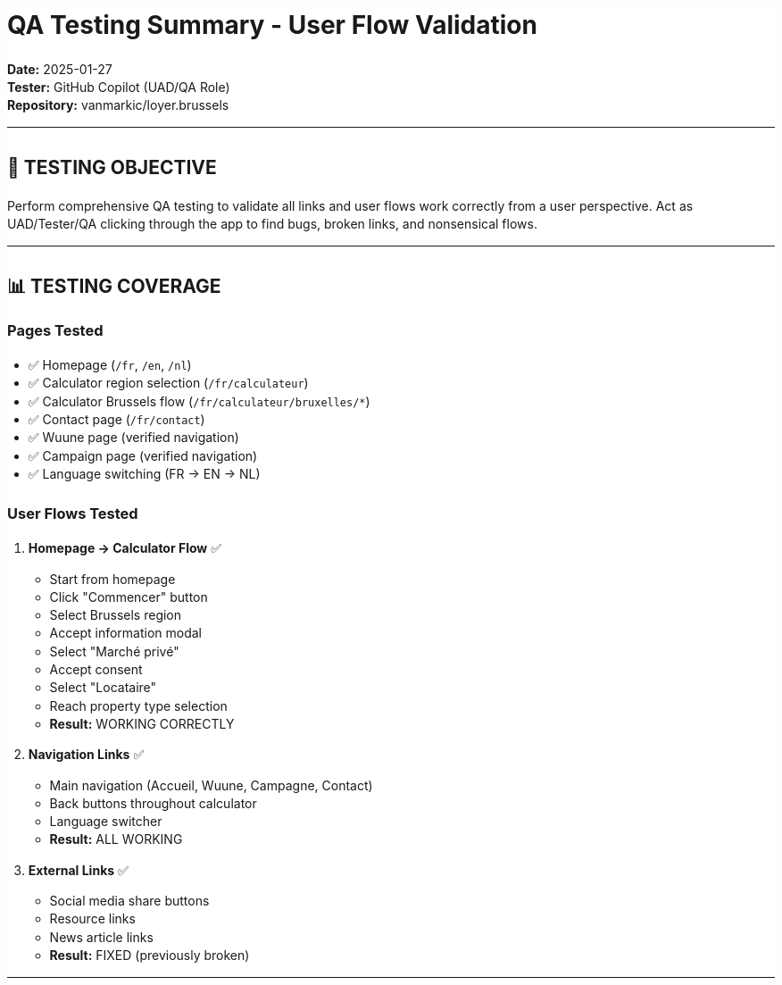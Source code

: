 # QA Testing Summary - User Flow Validation
**Date:** 2025-01-27  
**Tester:** GitHub Copilot (UAD/QA Role)  
**Repository:** vanmarkic/loyer.brussels

---

## 🎯 TESTING OBJECTIVE

Perform comprehensive QA testing to validate all links and user flows work correctly from a user perspective. Act as UAD/Tester/QA clicking through the app to find bugs, broken links, and nonsensical flows.

---

## 📊 TESTING COVERAGE

### Pages Tested
- ✅ Homepage (`/fr`, `/en`, `/nl`)
- ✅ Calculator region selection (`/fr/calculateur`)
- ✅ Calculator Brussels flow (`/fr/calculateur/bruxelles/*`)
- ✅ Contact page (`/fr/contact`)
- ✅ Wuune page (verified navigation)
- ✅ Campaign page (verified navigation)
- ✅ Language switching (FR → EN → NL)

### User Flows Tested
1. **Homepage → Calculator Flow** ✅
   - Start from homepage
   - Click "Commencer" button
   - Select Brussels region
   - Accept information modal
   - Select "Marché privé"
   - Accept consent
   - Select "Locataire"
   - Reach property type selection
   - **Result:** WORKING CORRECTLY

2. **Navigation Links** ✅
   - Main navigation (Accueil, Wuune, Campagne, Contact)
   - Back buttons throughout calculator
   - Language switcher
   - **Result:** ALL WORKING

3. **External Links** ✅
   - Social media share buttons
   - Resource links
   - News article links
   - **Result:** FIXED (previously broken)

---